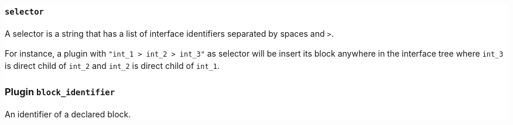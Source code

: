 ### `selector`

A selector is a string that has a list of interface identifiers separated by spaces and `>`.

For instance, a plugin with `"int_1 > int_2 > int_3"` as selector will be insert its block anywhere in the interface tree 
where `int_3` is direct child of `int_2` and `int_2` is direct child of `int_1`.

### Plugin `block_identifier`

An identifier of a declared block.
